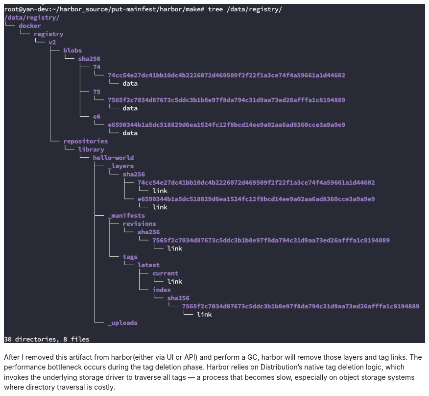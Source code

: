 ![Proxy Request with Tag](../images/gc-perf/push_with_tag.png)

After I removed this artifact from harbor(either via UI or API) and perform a GC, harbor will remove those layers and tag links.
The performance bottleneck occurs during the tag deletion phase. Harbor relies on Distribution’s native tag deletion logic, which invokes the underlying storage driver to traverse all tags — a process that becomes slow, especially on object storage systems where directory traversal is costly. 
